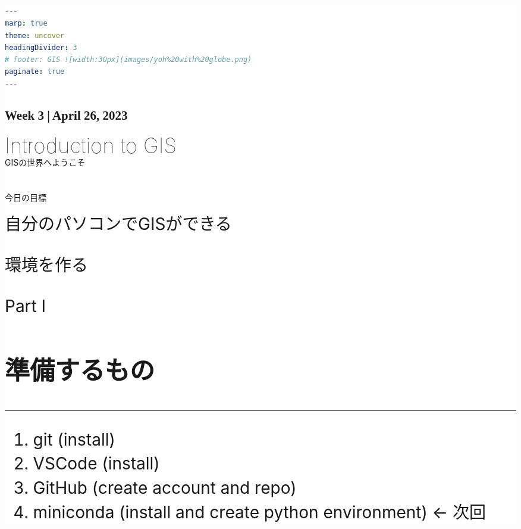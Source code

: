 ```yaml
---
marp: true
theme: uncover
headingDivider: 3
# footer: GIS ![width:30px](images/yoh%20with%20globe.png)
paginate: true
---
```


<style>
small {font-size:0.6em}
medium {font-size:0.9em}
large {font-size:2em}
xlarge {font-size:4em}
gray {padding:20px;background-color:whitesmoke;font-weight:800}
plum {padding:20px;background-color:plum;line-height:3;font-weight:800}
xl { font-size:2.5em;font-weight:100;line-height:1}
xls { font-size:1.5em;font-weight:100;line-height:1}
h1,h2,h3,h4,h5{font-family:serif}
section {font-size:2em;font-weight:300;}
left {text-align:left;}
</style>


## Week 3 | April 26, 2023


<xl>
Introduction to GIS 
</xl>

<br>
GISの世界へようこそ

#

今日の目標

<large>
自分のパソコンでGISができる

環境を作る
</large>

Part I

## 準備するもの
<hr>

1. git (install)
1. VSCode (install)
1. GitHub (create account and repo)
1. miniconda (install and create python environment) ← 次回
